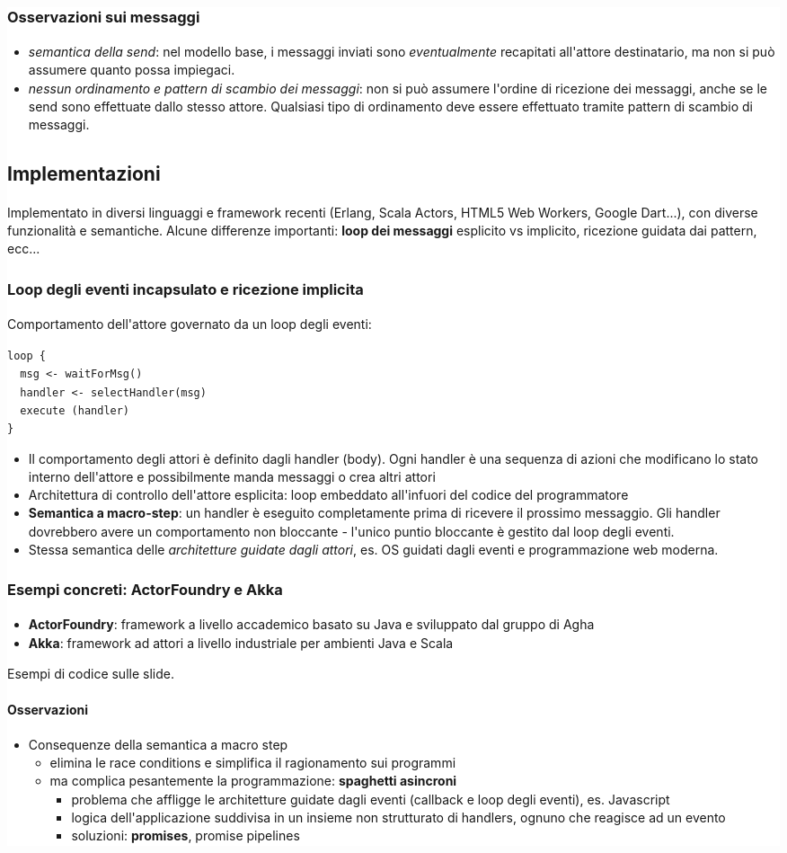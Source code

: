 ### Osservazioni sui messaggi

- _semantica della send_: nel modello base, i messaggi inviati sono _eventualmente_ recapitati all'attore destinatario, ma non si può assumere quanto possa impiegaci.
- _nessun ordinamento e pattern di scambio dei messaggi_: non si può assumere l'ordine di ricezione dei messaggi, anche se le send sono effettuate dallo stesso attore. Qualsiasi tipo di ordinamento deve essere effettuato tramite pattern di scambio di messaggi.

## Implementazioni

Implementato in diversi linguaggi e framework recenti (Erlang, Scala Actors, HTML5 Web Workers, Google Dart...), con diverse funzionalità e semantiche. Alcune differenze importanti: **loop dei messaggi** esplicito vs implicito, ricezione guidata dai pattern, ecc...

### Loop degli eventi incapsulato e ricezione implicita

Comportamento dell'attore governato da un loop degli eventi:

```
loop {
  msg <- waitForMsg()
  handler <- selectHandler(msg)
  execute (handler)
}
```

- Il comportamento degli attori è definito dagli handler (body). Ogni handler è una sequenza di azioni che modificano lo stato interno dell'attore e possibilmente manda messaggi o crea altri attori
- Architettura di controllo dell'attore esplicita: loop embeddato all'infuori del codice del programmatore
- **Semantica a macro-step**: un handler è eseguito completamente prima di ricevere il prossimo messaggio. Gli handler dovrebbero avere un comportamento non bloccante - l'unico puntio bloccante è gestito dal loop degli eventi.
- Stessa semantica delle _architetture guidate dagli attori_, es. OS guidati dagli eventi e programmazione web moderna. 

### Esempi concreti: ActorFoundry e Akka

- **ActorFoundry**: framework a livello accademico basato su Java e sviluppato dal gruppo di Agha
- **Akka**: framework ad attori a livello industriale per ambienti Java e Scala

Esempi di codice sulle slide.

#### Osservazioni

- Consequenze della semantica a macro step
	- elimina le race conditions e simplifica il ragionamento sui programmi
	- ma complica pesantemente la programmazione: **spaghetti asincroni**
		- problema che affligge le architetture guidate dagli eventi (callback e loop degli eventi), es. Javascript
		- logica dell'applicazione suddivisa in un insieme non strutturato di handlers, ognuno che reagisce ad un evento
		- soluzioni: **promises**, promise pipelines

